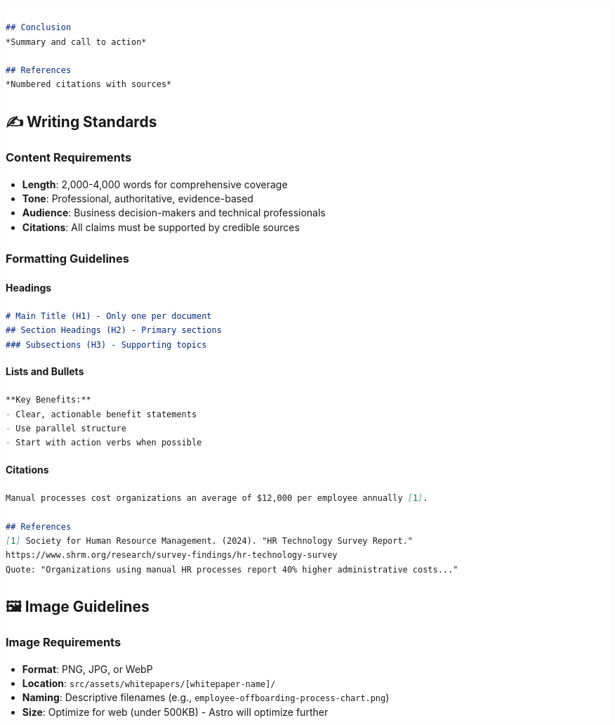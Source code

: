 ```markdown

## Conclusion
*Summary and call to action*

## References
*Numbered citations with sources*
```

## ✍️ **Writing Standards**

### **Content Requirements**
- **Length**: 2,000-4,000 words for comprehensive coverage
- **Tone**: Professional, authoritative, evidence-based
- **Audience**: Business decision-makers and technical professionals
- **Citations**: All claims must be supported by credible sources

### **Formatting Guidelines**

#### **Headings**
```markdown
# Main Title (H1) - Only one per document
## Section Headings (H2) - Primary sections
### Subsections (H3) - Supporting topics
```

#### **Lists and Bullets**
```markdown
**Key Benefits:**
- Clear, actionable benefit statements
- Use parallel structure
- Start with action verbs when possible
```

#### **Citations**
```markdown
Manual processes cost organizations an average of $12,000 per employee annually [1].

## References
[1] Society for Human Resource Management. (2024). "HR Technology Survey Report." 
https://www.shrm.org/research/survey-findings/hr-technology-survey
Quote: "Organizations using manual HR processes report 40% higher administrative costs..."
```

## 🖼️ **Image Guidelines**

### **Image Requirements**
- **Format**: PNG, JPG, or WebP
- **Location**: `src/assets/whitepapers/[whitepaper-name]/`
- **Naming**: Descriptive filenames (e.g., `employee-offboarding-process-chart.png`)
- **Size**: Optimize for web (under 500KB) - Astro will optimize further

